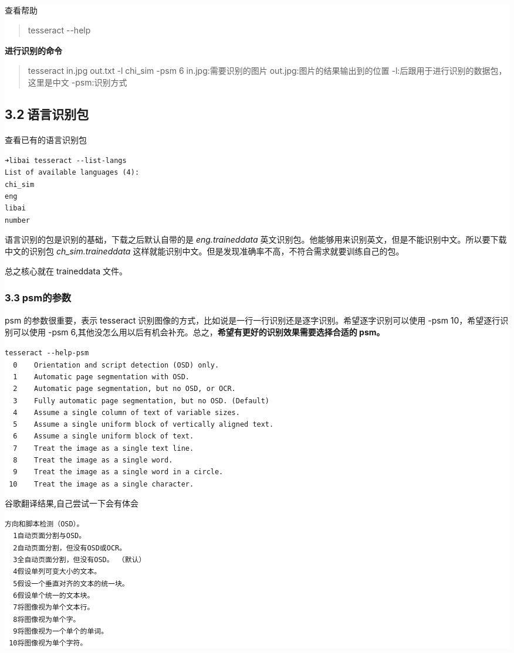 查看帮助
> tesseract --help

**进行识别的命令**
> tesseract in.jpg out.txt -l chi_sim -psm 6
> in.jpg:需要识别的图片
> out.jpg:图片的结果输出到的位置
> -l:后跟用于进行识别的数据包，这里是中文
> -psm:识别方式

## 3.2 语言识别包

查看已有的语言识别包

```
➜libai tesseract --list-langs
List of available languages (4):
chi_sim
eng
libai
number
```
语言识别的包是识别的基础，下载之后默认自带的是 *eng.traineddata* 英文识别包。他能够用来识别英文，但是不能识别中文。所以要下载中文的识别包 *ch_sim.traineddata* 这样就能识别中文。但是发现准确率不高，不符合需求就要训练自己的包。

总之核心就在 traineddata 文件。

### 3.3 psm的参数

psm 的参数很重要，表示 tesseract 识别图像的方式，比如说是一行一行识别还是逐字识别。希望逐字识别可以使用 -psm 10，希望逐行识别可以使用 -psm 6,其他没怎么用以后有机会补充。总之，**希望有更好的识别效果需要选择合适的 psm。**

```
tesseract --help-psm
  0    Orientation and script detection (OSD) only.
  1    Automatic page segmentation with OSD.
  2    Automatic page segmentation, but no OSD, or OCR.
  3    Fully automatic page segmentation, but no OSD. (Default)
  4    Assume a single column of text of variable sizes.
  5    Assume a single uniform block of vertically aligned text.
  6    Assume a single uniform block of text.
  7    Treat the image as a single text line.
  8    Treat the image as a single word.
  9    Treat the image as a single word in a circle.
 10    Treat the image as a single character.
```

谷歌翻译结果,自己尝试一下会有体会

```
方向和脚本检测（OSD）。
  1自动页面分割与OSD。
  2自动页面分割，但没有OSD或OCR。
  3全自动页面分割，但没有OSD。 （默认）
  4假设单列可变大小的文本。
  5假设一个垂直对齐的文本的统一块。
  6假设单个统一的文本块。
  7将图像视为单个文本行。
  8将图像视为单个字。
  9将图像视为一个单个的单词。
 10将图像视为单个字符。
```
